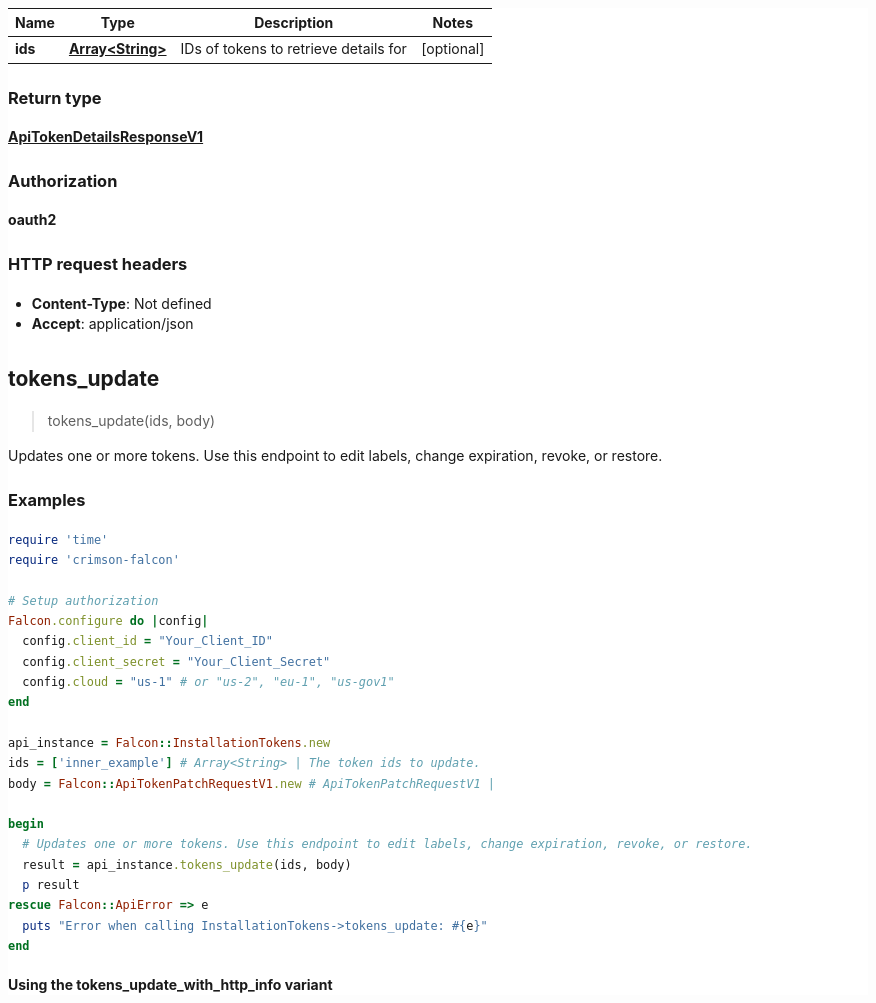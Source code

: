 | Name | Type | Description | Notes |
| ---- | ---- | ----------- | ----- |
| **ids** | [**Array&lt;String&gt;**](String.md) | IDs of tokens to retrieve details for | [optional] |

### Return type

[**ApiTokenDetailsResponseV1**](ApiTokenDetailsResponseV1.md)

### Authorization

**oauth2**

### HTTP request headers

- **Content-Type**: Not defined
- **Accept**: application/json


## tokens_update

> <MsaspecQueryResponse> tokens_update(ids, body)

Updates one or more tokens. Use this endpoint to edit labels, change expiration, revoke, or restore.

### Examples

```ruby
require 'time'
require 'crimson-falcon'

# Setup authorization
Falcon.configure do |config|
  config.client_id = "Your_Client_ID"
  config.client_secret = "Your_Client_Secret"
  config.cloud = "us-1" # or "us-2", "eu-1", "us-gov1"
end

api_instance = Falcon::InstallationTokens.new
ids = ['inner_example'] # Array<String> | The token ids to update.
body = Falcon::ApiTokenPatchRequestV1.new # ApiTokenPatchRequestV1 | 

begin
  # Updates one or more tokens. Use this endpoint to edit labels, change expiration, revoke, or restore.
  result = api_instance.tokens_update(ids, body)
  p result
rescue Falcon::ApiError => e
  puts "Error when calling InstallationTokens->tokens_update: #{e}"
end
```

#### Using the tokens_update_with_http_info variant
